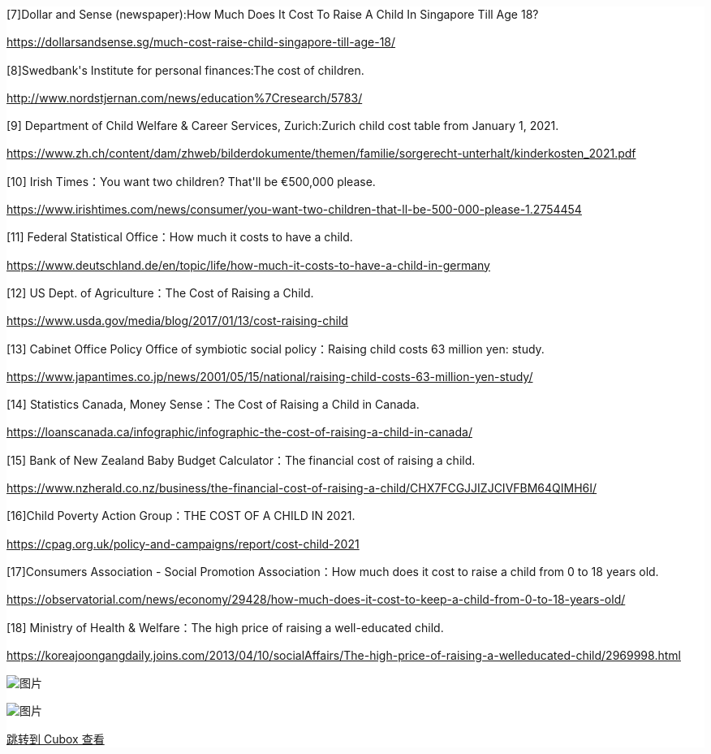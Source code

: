 \[7\]Dollar and Sense (newspaper):How Much Does It Cost To Raise A Child In Singapore Till Age 18?

https://dollarsandsense.sg/much-cost-raise-child-singapore-till-age-18/

\[8\]Swedbank's Institute for personal finances:The cost of children.

http://www.nordstjernan.com/news/education%7Cresearch/5783/

\[9\] Department of Child Welfare \& Career Services, Zurich:Zurich child cost table from January 1, 2021.

https://www.zh.ch/content/dam/zhweb/bilderdokumente/themen/familie/sorgerecht-unterhalt/kinderkosten_2021.pdf

\[10\] Irish Times：You want two children? That'll be €500,000 please.

https://www.irishtimes.com/news/consumer/you-want-two-children-that-ll-be-500-000-please-1.2754454

\[11\] Federal Statistical Office：How much it costs to have a child.

https://www.deutschland.de/en/topic/life/how-much-it-costs-to-have-a-child-in-germany

\[12\] US Dept. of Agriculture：The Cost of Raising a Child.

https://www.usda.gov/media/blog/2017/01/13/cost-raising-child

\[13\] Cabinet Office Policy Office of symbiotic social policy：Raising child costs 63 million yen: study.

https://www.japantimes.co.jp/news/2001/05/15/national/raising-child-costs-63-million-yen-study/

\[14\] Statistics Canada, Money Sense：The Cost of Raising a Child in Canada.

https://loanscanada.ca/infographic/infographic-the-cost-of-raising-a-child-in-canada/

\[15\] Bank of New Zealand Baby Budget Calculator：The financial cost of raising a child.

https://www.nzherald.co.nz/business/the-financial-cost-of-raising-a-child/CHX7FCGJJIZJCIVFBM64QIMH6I/

\[16\]Child Poverty Action Group：THE COST OF A CHILD IN 2021.

https://cpag.org.uk/policy-and-campaigns/report/cost-child-2021

\[17\]Consumers Association - Social Promotion Association：How much does it cost to raise a child from 0 to 18 years old.

https://observatorial.com/news/economy/29428/how-much-does-it-cost-to-keep-a-child-from-0-to-18-years-old/

\[18\] Ministry of Health \& Welfare：The high price of raising a well-educated child.

https://koreajoongangdaily.joins.com/2013/04/10/socialAffairs/The-high-price-of-raising-a-welleducated-child/2969998.html

![图片](https://image.cubox.pro/article/2023012314352352160/70365.jpg?imageMogr2/quality/90/ignore-error/1)

![图片](https://image.cubox.pro/article/2022051607584915567/97727.jpg?imageMogr2/quality/90/ignore-error/1)


[跳转到 Cubox 查看](https://cubox.pro/my/card?id=7060855645662086732)
